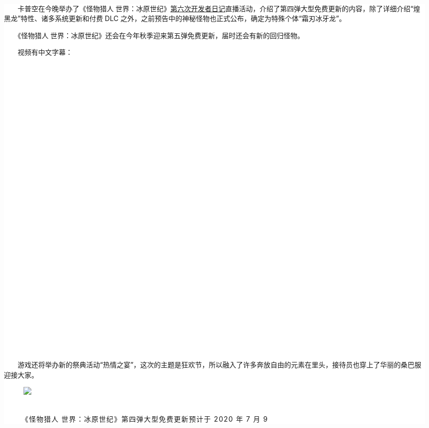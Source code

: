 <div class="topicContent front_content"><p>　　卡普空在今晚举办了《怪物猎人 世界：冰原世纪》<a href="https://www.bilibili.com/video/BV1Hf4y117KU/">第六次开发者日记</a>直播活动，介绍了第四弹大型免费更新的内容，除了详细介绍“煌黑龙”特性、诸多系统更新和付费 DLC 之外，之前预告中的神秘怪物也正式公布，确定为特殊个体“霜刃冰牙龙”。</p><p>　　《怪物猎人 世界：冰原世纪》还会在今年秋季迎来第五弹免费更新，届时还会有新的回归怪物。</p><p>　　视频有中文字幕：</p><div class="vg_insert_video"><figure contenteditable="false"><iframe allowfullscreen class="vg_insert_video_iframe new_bilibili vg_insert_video_onfocus" frameborder="0" height="556.875" src="https://player.bilibili.com/player.html?aid=286182548&bvid=BV1Hf4y117KU&cid=208370385&page=1"></iframe><figcaption autocomplete="off" class="vg_insert_video_notice" contenteditable="true" style="display: block;"></figcaption></figure><div class="vg_insert_video_cover bili_cover bili_cover_new" contenteditable="false" style="height:556.875px"><b class="bili_play"></b><span class="vg_insert_video_del" contenteditable="false" style="display: inline;"></span></div></div><p>　　游戏还将举办新的祭典活动“热情之宴”，这次的主题是狂欢节，所以融入了许多奔放自由的元素在里头，接待员也穿上了华丽的桑巴服迎接大家。</p><div class="vg_insert_img"><figure contenteditable="false"><img src="https://img01.vgtime.com/game/cover/2020/07/03/200703203621943_u524.jpg" style="width:600px;" referrerpolicy="no-referrer"><figcaption class="vg_insert_img_notice" contenteditable="true"></figcaption></figure></div><p><span style="background-color: initial; letter-spacing: 1.3px;">　　 《怪物猎人 世界：冰原世纪》第四弹大型免费更新预计于 2020 年 7 月 9